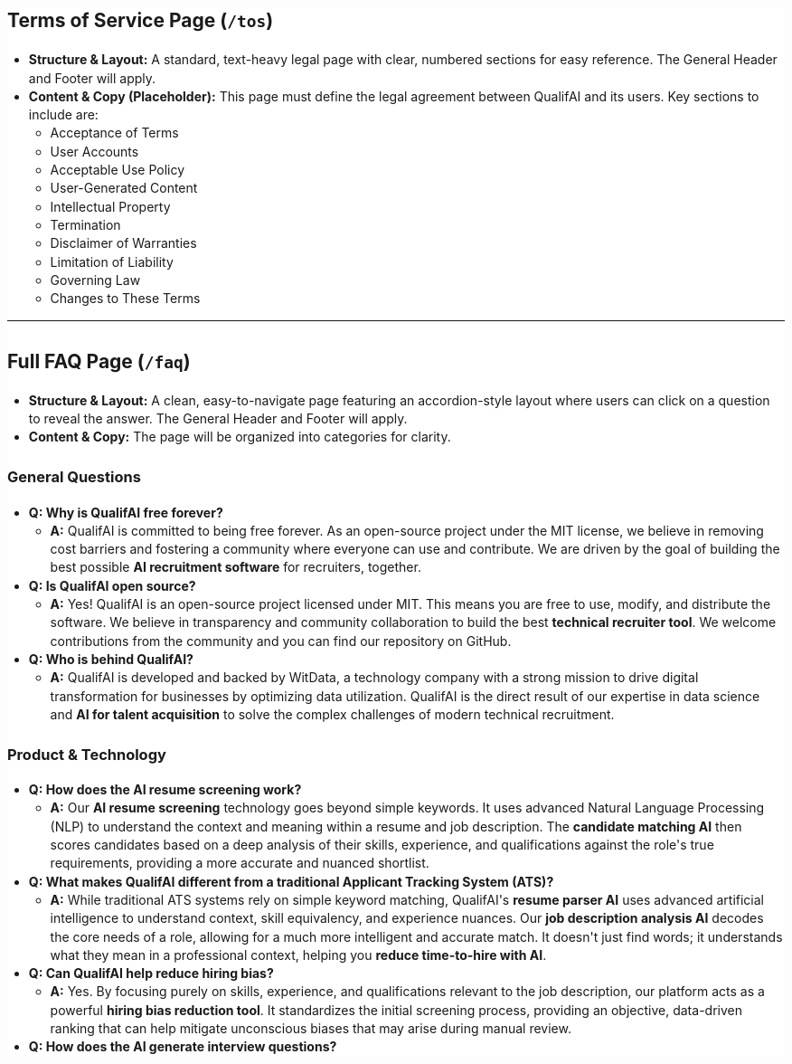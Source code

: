
## Terms of Service Page (`/tos`)

- **Structure & Layout:** A standard, text-heavy legal page with clear, numbered sections for easy reference. The General Header and Footer will apply.
- **Content & Copy (Placeholder):** This page must define the legal agreement between QualifAI and its users. Key sections to include are:
    - Acceptance of Terms
    - User Accounts
    - Acceptable Use Policy
    - User-Generated Content
    - Intellectual Property
    - Termination
    - Disclaimer of Warranties
    - Limitation of Liability
    - Governing Law
    - Changes to These Terms

---

## Full FAQ Page (`/faq`)

- **Structure & Layout:** A clean, easy-to-navigate page featuring an accordion-style layout where users can click on a question to reveal the answer. The General Header and Footer will apply.
- **Content & Copy:** The page will be organized into categories for clarity.

### General Questions

-   **Q: Why is QualifAI free forever?**
    -   **A:** QualifAI is committed to being free forever. As an open-source project under the MIT license, we believe in removing cost barriers and fostering a community where everyone can use and contribute. We are driven by the goal of building the best possible **AI recruitment software** for recruiters, together.
-   **Q: Is QualifAI open source?**
    -   **A:** Yes! QualifAI is an open-source project licensed under MIT. This means you are free to use, modify, and distribute the software. We believe in transparency and community collaboration to build the best **technical recruiter tool**. We welcome contributions from the community and you can find our repository on GitHub.
-   **Q: Who is behind QualifAI?**
    -   **A:** QualifAI is developed and backed by WitData, a technology company with a strong mission to drive digital transformation for businesses by optimizing data utilization. QualifAI is the direct result of our expertise in data science and **AI for talent acquisition** to solve the complex challenges of modern technical recruitment.

### Product & Technology

-   **Q: How does the AI resume screening work?**
    -   **A:** Our **AI resume screening** technology goes beyond simple keywords. It uses advanced Natural Language Processing (NLP) to understand the context and meaning within a resume and job description. The **candidate matching AI** then scores candidates based on a deep analysis of their skills, experience, and qualifications against the role's true requirements, providing a more accurate and nuanced shortlist.
-   **Q: What makes QualifAI different from a traditional Applicant Tracking System (ATS)?**
    -   **A:** While traditional ATS systems rely on simple keyword matching, QualifAI's **resume parser AI** uses advanced artificial intelligence to understand context, skill equivalency, and experience nuances. Our **job description analysis AI** decodes the core needs of a role, allowing for a much more intelligent and accurate match. It doesn't just find words; it understands what they mean in a professional context, helping you **reduce time-to-hire with AI**.
-   **Q: Can QualifAI help reduce hiring bias?**
    -   **A:** Yes. By focusing purely on skills, experience, and qualifications relevant to the job description, our platform acts as a powerful **hiring bias reduction tool**. It standardizes the initial screening process, providing an objective, data-driven ranking that can help mitigate unconscious biases that may arise during manual review.
-   **Q: How does the AI generate interview questions?**